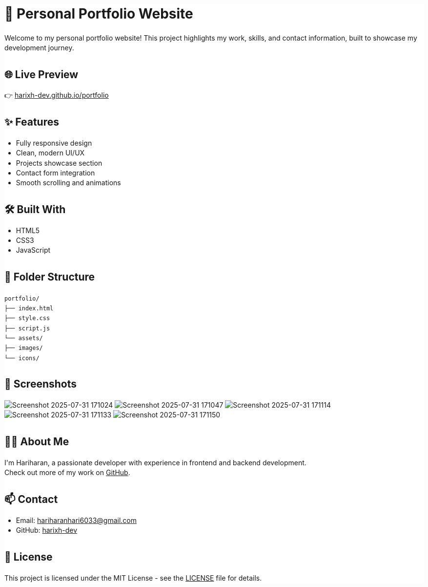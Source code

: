# 💼 Personal Portfolio Website

Welcome to my personal portfolio website! This project highlights my work, skills, and contact information, built to showcase my development journey.

## 🌐 Live Preview
👉 [harixh-dev.github.io/portfolio](https://harixh-dev.github.io/portfolio)

## ✨ Features

- Fully responsive design
- Clean, modern UI/UX
- Projects showcase section
- Contact form integration
- Smooth scrolling and animations

## 🛠️ Built With

- HTML5
- CSS3
- JavaScript

## 📁 Folder Structure

```
portfolio/
├── index.html
├── style.css
├── script.js
└── assets/
├── images/
└── icons/
```

## 📸 Screenshots

<img width="1892" height="909" alt="Screenshot 2025-07-31 171024" src="https://github.com/user-attachments/assets/3b2d5b49-cac5-4eda-9cc7-a9c01bff92be" />

<img width="1882" height="897" alt="Screenshot 2025-07-31 171047" src="https://github.com/user-attachments/assets/e256ff04-9378-4bdb-a593-cdff29c3de65" />

<img width="1876" height="690" alt="Screenshot 2025-07-31 171114" src="https://github.com/user-attachments/assets/a6c4ac79-d53a-46fe-9772-ddb377c9a313" />

<img width="1882" height="894" alt="Screenshot 2025-07-31 171133" src="https://github.com/user-attachments/assets/c0365400-8bd3-4993-919f-acd8ac7c0e58" />

<img width="1894" height="887" alt="Screenshot 2025-07-31 171150" src="https://github.com/user-attachments/assets/6cb3047d-638c-4dcd-bd14-a9a4519879dd" />

## 🙋‍♂️ About Me

I'm Hariharan, a passionate developer with experience in frontend and backend development.  
Check out more of my work on [GitHub](https://github.com/harixh-dev).

## 📫 Contact

- Email: hariharanhari6033@gmail.com
- GitHub: [harixh-dev](https://github.com/harixh-dev)

## 📄 License

This project is licensed under the MIT License - see the [LICENSE](LICENSE) file for details.
